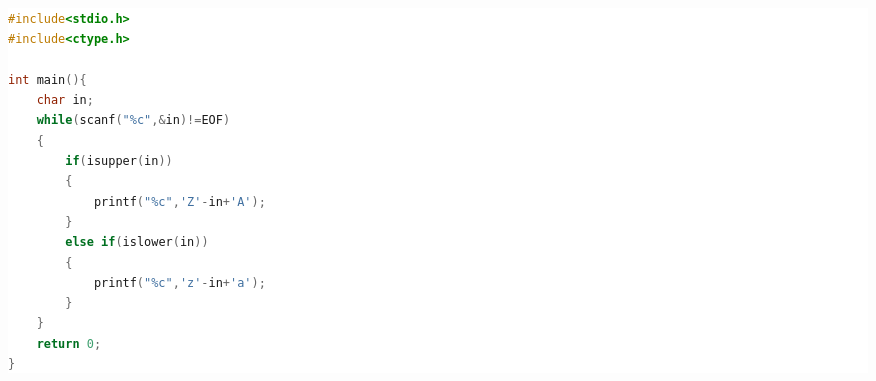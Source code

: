 ```c
#include<stdio.h>
#include<ctype.h>

int main(){
    char in;
    while(scanf("%c",&in)!=EOF)
    {
        if(isupper(in))
        {
            printf("%c",'Z'-in+'A');
        }
        else if(islower(in))
        {
            printf("%c",'z'-in+'a');
        }
    }
    return 0;
}
```



